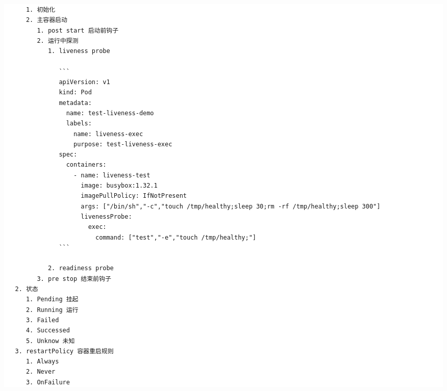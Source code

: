    ```
         1. 初始化
         2. 主容器启动
            1. post start 启动前钩子
            2. 运行中探测
               1. liveness probe
               
                  ```
                  apiVersion: v1
                  kind: Pod 
                  metadata:
                    name: test-liveness-demo
                    labels:
                      name: liveness-exec
                      purpose: test-liveness-exec
                  spec:
                    containers:
                      - name: liveness-test
                        image: busybox:1.32.1
                        imagePullPolicy: IfNotPresent
                        args: ["/bin/sh","-c","touch /tmp/healthy;sleep 30;rm -rf /tmp/healthy;sleep 300"]
                        livenessProbe:
                          exec: 
                            command: ["test","-e","touch /tmp/healthy;"]
                  ```
               
               2. readiness probe
            3. pre stop 结束前钩子
      2. 状态
         1. Pending 挂起
         2. Running 运行
         3. Failed
         4. Successed
         5. Unknow 未知
      3. restartPolicy 容器重启规则
         1. Always
         2. Never
         3. OnFailure